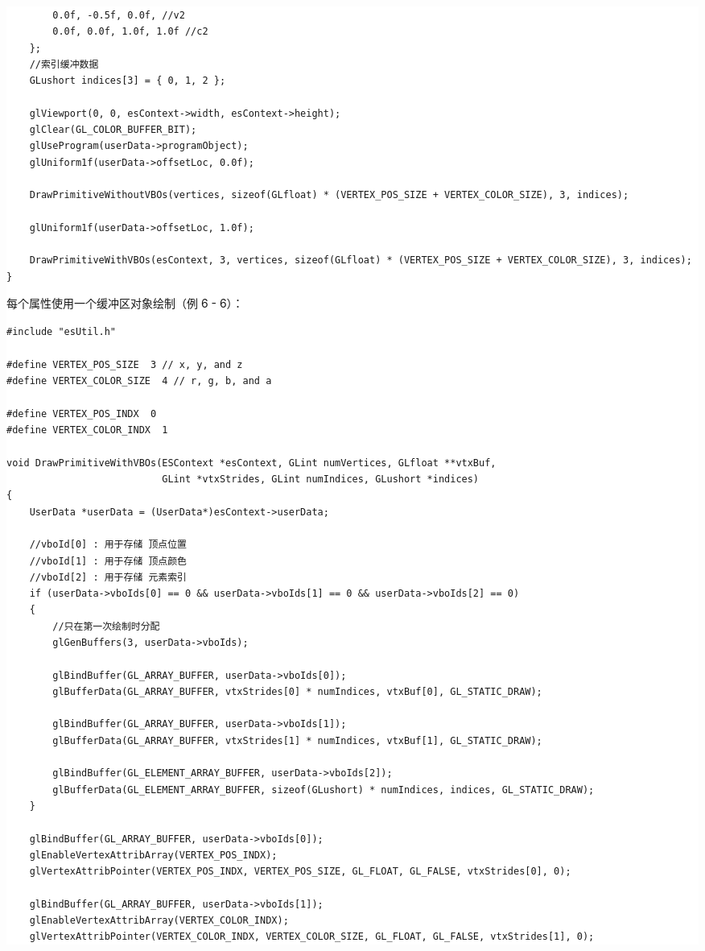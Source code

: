 ```
		0.0f, -0.5f, 0.0f, //v2
		0.0f, 0.0f, 1.0f, 1.0f //c2
	};
	//索引缓冲数据
	GLushort indices[3] = { 0, 1, 2 };

	glViewport(0, 0, esContext->width, esContext->height);
	glClear(GL_COLOR_BUFFER_BIT);
	glUseProgram(userData->programObject);
	glUniform1f(userData->offsetLoc, 0.0f);

	DrawPrimitiveWithoutVBOs(vertices, sizeof(GLfloat) * (VERTEX_POS_SIZE + VERTEX_COLOR_SIZE), 3, indices);

	glUniform1f(userData->offsetLoc, 1.0f);

	DrawPrimitiveWithVBOs(esContext, 3, vertices, sizeof(GLfloat) * (VERTEX_POS_SIZE + VERTEX_COLOR_SIZE), 3, indices);
}
```

每个属性使用一个缓冲区对象绘制（例 6 - 6）：
```
#include "esUtil.h"

#define VERTEX_POS_SIZE  3 // x, y, and z
#define VERTEX_COLOR_SIZE  4 // r, g, b, and a

#define VERTEX_POS_INDX  0
#define VERTEX_COLOR_INDX  1

void DrawPrimitiveWithVBOs(ESContext *esContext, GLint numVertices, GLfloat **vtxBuf, 
                           GLint *vtxStrides, GLint numIndices, GLushort *indices)
{
	UserData *userData = (UserData*)esContext->userData;

	//vboId[0] : 用于存储 顶点位置
	//vboId[1] : 用于存储 顶点颜色
	//vboId[2] : 用于存储 元素索引
	if (userData->vboIds[0] == 0 && userData->vboIds[1] == 0 && userData->vboIds[2] == 0)
	{
		//只在第一次绘制时分配
		glGenBuffers(3, userData->vboIds);

		glBindBuffer(GL_ARRAY_BUFFER, userData->vboIds[0]);
		glBufferData(GL_ARRAY_BUFFER, vtxStrides[0] * numIndices, vtxBuf[0], GL_STATIC_DRAW);

		glBindBuffer(GL_ARRAY_BUFFER, userData->vboIds[1]);
		glBufferData(GL_ARRAY_BUFFER, vtxStrides[1] * numIndices, vtxBuf[1], GL_STATIC_DRAW);

		glBindBuffer(GL_ELEMENT_ARRAY_BUFFER, userData->vboIds[2]);
		glBufferData(GL_ELEMENT_ARRAY_BUFFER, sizeof(GLushort) * numIndices, indices, GL_STATIC_DRAW);
	}

	glBindBuffer(GL_ARRAY_BUFFER, userData->vboIds[0]);
	glEnableVertexAttribArray(VERTEX_POS_INDX);
	glVertexAttribPointer(VERTEX_POS_INDX, VERTEX_POS_SIZE, GL_FLOAT, GL_FALSE, vtxStrides[0], 0);

	glBindBuffer(GL_ARRAY_BUFFER, userData->vboIds[1]);
	glEnableVertexAttribArray(VERTEX_COLOR_INDX);
	glVertexAttribPointer(VERTEX_COLOR_INDX, VERTEX_COLOR_SIZE, GL_FLOAT, GL_FALSE, vtxStrides[1], 0);

```